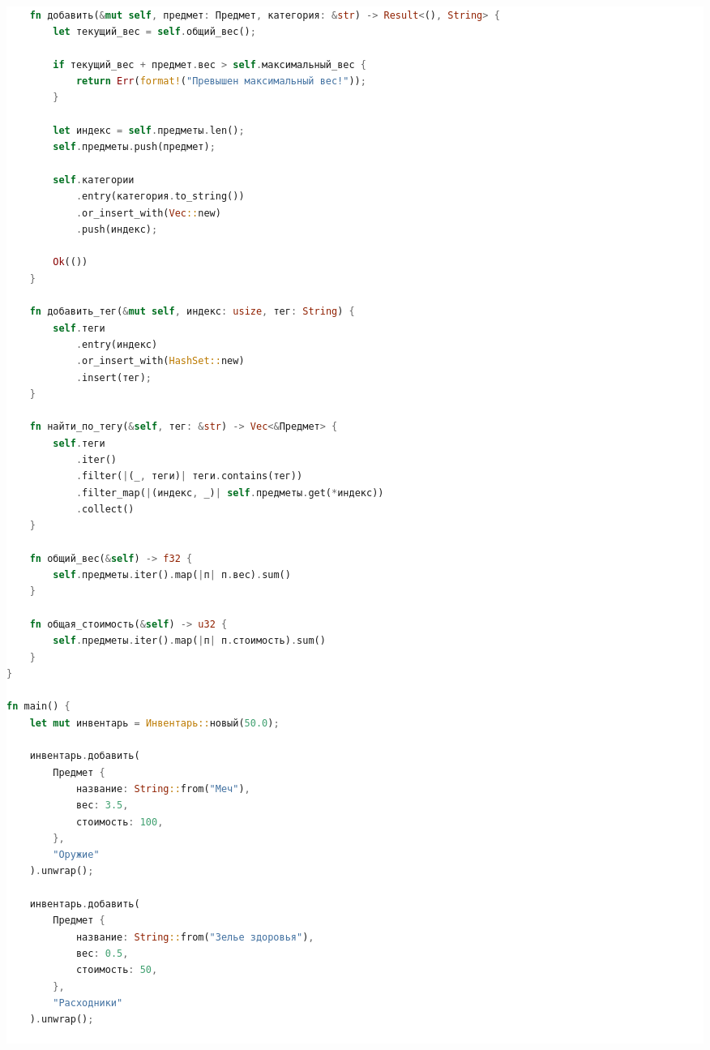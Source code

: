 ```rust
    fn добавить(&mut self, предмет: Предмет, категория: &str) -> Result<(), String> {
        let текущий_вес = self.общий_вес();
        
        if текущий_вес + предмет.вес > self.максимальный_вес {
            return Err(format!("Превышен максимальный вес!"));
        }
        
        let индекс = self.предметы.len();
        self.предметы.push(предмет);
        
        self.категории
            .entry(категория.to_string())
            .or_insert_with(Vec::new)
            .push(индекс);
        
        Ok(())
    }
    
    fn добавить_тег(&mut self, индекс: usize, тег: String) {
        self.теги
            .entry(индекс)
            .or_insert_with(HashSet::new)
            .insert(тег);
    }
    
    fn найти_по_тегу(&self, тег: &str) -> Vec<&Предмет> {
        self.теги
            .iter()
            .filter(|(_, теги)| теги.contains(тег))
            .filter_map(|(индекс, _)| self.предметы.get(*индекс))
            .collect()
    }
    
    fn общий_вес(&self) -> f32 {
        self.предметы.iter().map(|п| п.вес).sum()
    }
    
    fn общая_стоимость(&self) -> u32 {
        self.предметы.iter().map(|п| п.стоимость).sum()
    }
}

fn main() {
    let mut инвентарь = Инвентарь::новый(50.0);
    
    инвентарь.добавить(
        Предмет {
            название: String::from("Меч"),
            вес: 3.5,
            стоимость: 100,
        },
        "Оружие"
    ).unwrap();
    
    инвентарь.добавить(
        Предмет {
            название: String::from("Зелье здоровья"),
            вес: 0.5,
            стоимость: 50,
        },
        "Расходники"
    ).unwrap();
    
```